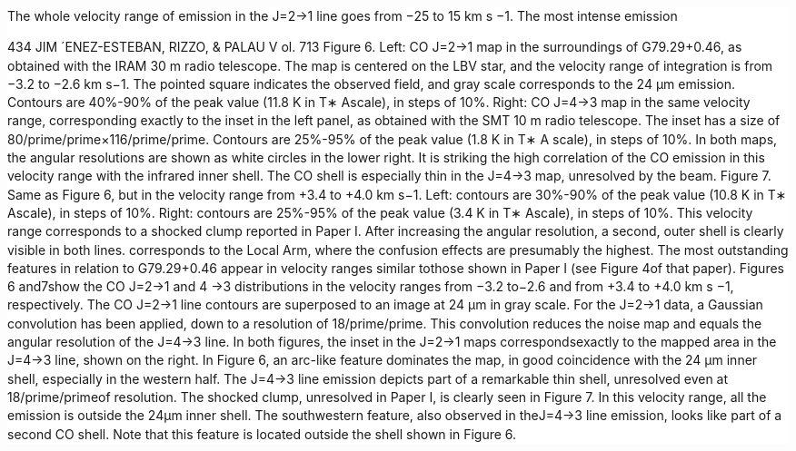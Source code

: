 The whole velocity range of emission in the J=2→1
line goes from −25 to 15 km s
−1. The most intense emission

434 JIM ´ENEZ-ESTEBAN, RIZZO, & PALAU V ol. 713
Figure 6. Left: CO J=2→1 map in the surroundings of G79.29+0.46, as obtained with the IRAM 30 m radio telescope. The map is centered on the LBV star, and
the velocity range of integration is from −3.2 to −2.6 km s−1. The pointed square indicates the observed field, and gray scale corresponds to the 24 μm emission.
Contours are 40%-90% of the peak value (11.8 K in T∗
Ascale), in steps of 10%. Right: CO J=4→3 map in the same velocity range, corresponding exactly to the
inset in the left panel, as obtained with the SMT 10 m radio telescope. The inset has a size of 80/prime/prime×116/prime/prime. Contours are 25%-95% of the peak value (1.8 K in T∗
A
scale), in steps of 10%. In both maps, the angular resolutions are shown as white circles in the lower right. It is striking the high correlation of the CO emission in this
velocity range with the infrared inner shell. The CO shell is especially thin in the J=4→3 map, unresolved by the beam.
Figure 7. Same as Figure 6, but in the velocity range from +3.4 to +4.0 km s−1. Left: contours are 30%-90% of the peak value (10.8 K in T∗
Ascale), in steps of 10%.
Right: contours are 25%-95% of the peak value (3.4 K in T∗
Ascale), in steps of 10%. This velocity range corresponds to a shocked clump reported in Paper I. After
increasing the angular resolution, a second, outer shell is clearly visible in both lines.
corresponds to the Local Arm, where the confusion effects
are presumably the highest. The most outstanding features in
relation to G79.29+0.46 appear in velocity ranges similar tothose shown in Paper I (see Figure 4of that paper). Figures 6
and7show the CO J=2→1 and 4 →3 distributions in the
velocity ranges from −3.2 to−2.6 and from +3.4 to +4.0 km s
−1,
respectively. The CO J=2→1 line contours are superposed
to an image at 24 μm in gray scale.
For the J=2→1 data, a Gaussian convolution has been
applied, down to a resolution of 18/prime/prime. This convolution reduces
the noise map and equals the angular resolution of the J=4→3
line. In both figures, the inset in the J=2→1 maps correspondsexactly to the mapped area in the J=4→3 line, shown on the
right.
In Figure 6, an arc-like feature dominates the map, in good
coincidence with the 24 μm inner shell, especially in the western
half. The J=4→3 line emission depicts part of a remarkable
thin shell, unresolved even at 18/prime/primeof resolution.
The shocked clump, unresolved in Paper I, is clearly seen in
Figure 7. In this velocity range, all the emission is outside the
24μm inner shell. The southwestern feature, also observed in
theJ=4→3 line emission, looks like part of a second CO
shell. Note that this feature is located outside the shell shown in
Figure 6.
